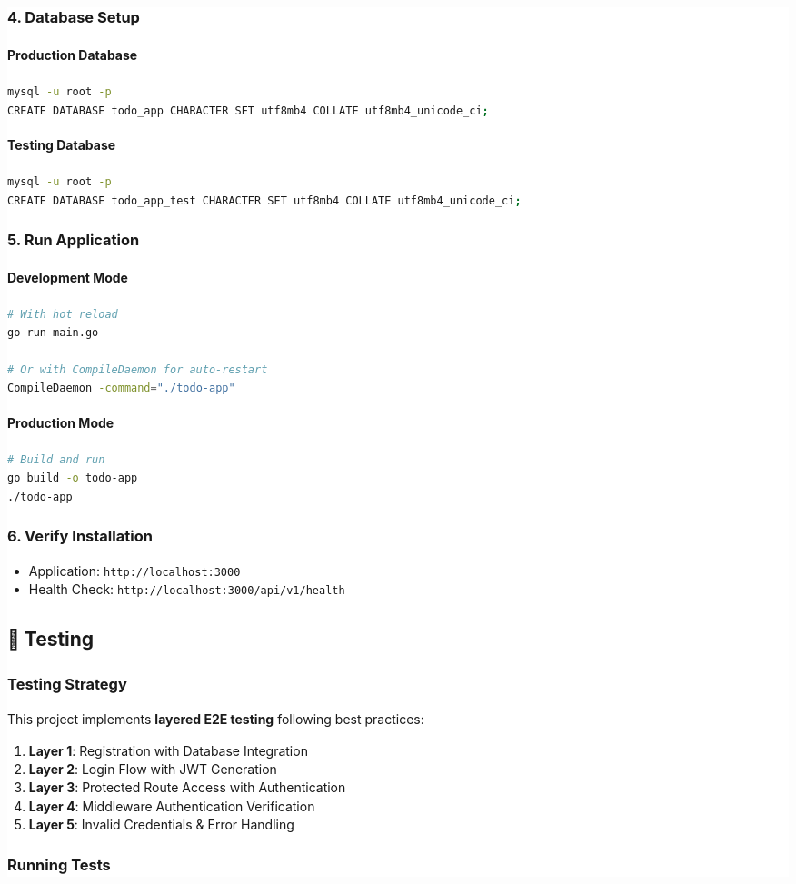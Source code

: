 ```env
```

### **4. Database Setup**

#### **Production Database**
```bash
mysql -u root -p
CREATE DATABASE todo_app CHARACTER SET utf8mb4 COLLATE utf8mb4_unicode_ci;
```

#### **Testing Database**
```bash
mysql -u root -p
CREATE DATABASE todo_app_test CHARACTER SET utf8mb4 COLLATE utf8mb4_unicode_ci;
```

### **5. Run Application**

#### **Development Mode**
```bash
# With hot reload
go run main.go

# Or with CompileDaemon for auto-restart
CompileDaemon -command="./todo-app"
```

#### **Production Mode**
```bash
# Build and run
go build -o todo-app
./todo-app
```

### **6. Verify Installation**
- Application: `http://localhost:3000`
- Health Check: `http://localhost:3000/api/v1/health`

## 🧪 Testing

### **Testing Strategy**

This project implements **layered E2E testing** following best practices:

1. **Layer 1**: Registration with Database Integration
2. **Layer 2**: Login Flow with JWT Generation
3. **Layer 3**: Protected Route Access with Authentication
4. **Layer 4**: Middleware Authentication Verification
5. **Layer 5**: Invalid Credentials & Error Handling

### **Running Tests**
